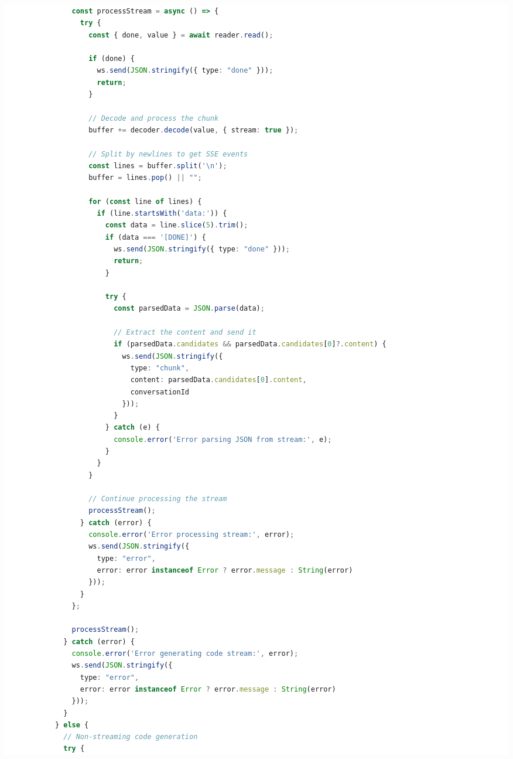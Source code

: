```typescript
                const processStream = async () => {
                  try {
                    const { done, value } = await reader.read();
                    
                    if (done) {
                      ws.send(JSON.stringify({ type: "done" }));
                      return;
                    }
                    
                    // Decode and process the chunk
                    buffer += decoder.decode(value, { stream: true });
                    
                    // Split by newlines to get SSE events
                    const lines = buffer.split('\n');
                    buffer = lines.pop() || "";
                    
                    for (const line of lines) {
                      if (line.startsWith('data:')) {
                        const data = line.slice(5).trim();
                        if (data === '[DONE]') {
                          ws.send(JSON.stringify({ type: "done" }));
                          return;
                        }
                        
                        try {
                          const parsedData = JSON.parse(data);
                          
                          // Extract the content and send it
                          if (parsedData.candidates && parsedData.candidates[0]?.content) {
                            ws.send(JSON.stringify({ 
                              type: "chunk", 
                              content: parsedData.candidates[0].content,
                              conversationId
                            }));
                          }
                        } catch (e) {
                          console.error('Error parsing JSON from stream:', e);
                        }
                      }
                    }
                    
                    // Continue processing the stream
                    processStream();
                  } catch (error) {
                    console.error('Error processing stream:', error);
                    ws.send(JSON.stringify({ 
                      type: "error", 
                      error: error instanceof Error ? error.message : String(error) 
                    }));
                  }
                };
                
                processStream();
              } catch (error) {
                console.error('Error generating code stream:', error);
                ws.send(JSON.stringify({ 
                  type: "error", 
                  error: error instanceof Error ? error.message : String(error) 
                }));
              }
            } else {
              // Non-streaming code generation
              try {
```